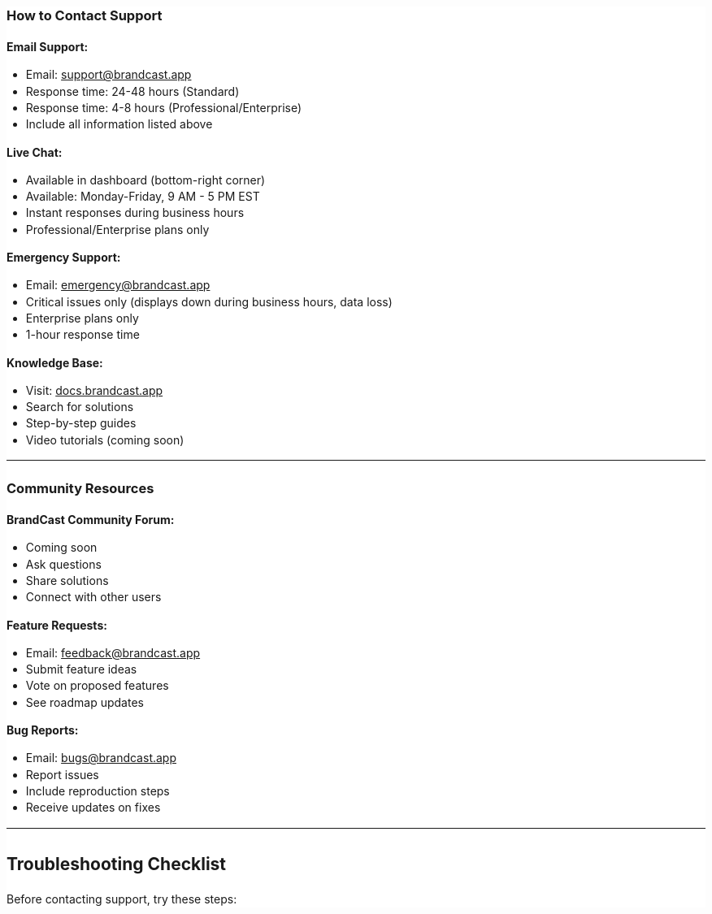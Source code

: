 
### How to Contact Support

**Email Support:**
- Email: support@brandcast.app
- Response time: 24-48 hours (Standard)
- Response time: 4-8 hours (Professional/Enterprise)
- Include all information listed above

**Live Chat:**
- Available in dashboard (bottom-right corner)
- Available: Monday-Friday, 9 AM - 5 PM EST
- Instant responses during business hours
- Professional/Enterprise plans only

**Emergency Support:**
- Email: emergency@brandcast.app
- Critical issues only (displays down during business hours, data loss)
- Enterprise plans only
- 1-hour response time

**Knowledge Base:**
- Visit: [docs.brandcast.app](https://docs.brandcast.app)
- Search for solutions
- Step-by-step guides
- Video tutorials (coming soon)

---

### Community Resources

**BrandCast Community Forum:**
- Coming soon
- Ask questions
- Share solutions
- Connect with other users

**Feature Requests:**
- Email: feedback@brandcast.app
- Submit feature ideas
- Vote on proposed features
- See roadmap updates

**Bug Reports:**
- Email: bugs@brandcast.app
- Report issues
- Include reproduction steps
- Receive updates on fixes

---

## Troubleshooting Checklist

Before contacting support, try these steps:
